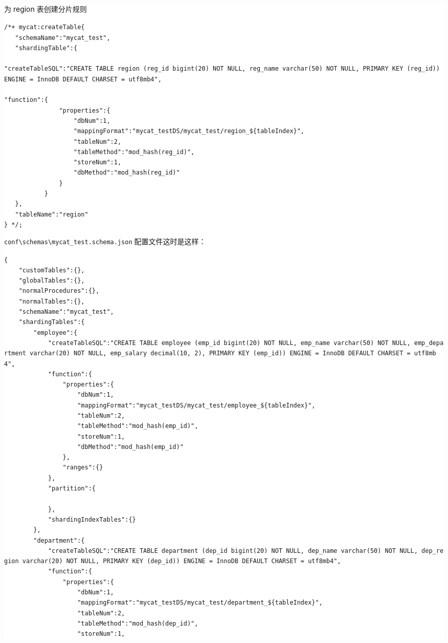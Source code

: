为 region 表创建分片规则
```
/*+ mycat:createTable{
   "schemaName":"mycat_test",
   "shardingTable":{

"createTableSQL":"CREATE TABLE region (reg_id bigint(20) NOT NULL, reg_name varchar(50) NOT NULL, PRIMARY KEY (reg_id)) ENGINE = InnoDB DEFAULT CHARSET = utf8mb4",

"function":{
               "properties":{
                   "dbNum":1,
                   "mappingFormat":"mycat_testDS/mycat_test/region_${tableIndex}",
                   "tableNum":2,
                   "tableMethod":"mod_hash(reg_id)",
                   "storeNum":1,
                   "dbMethod":"mod_hash(reg_id)"
               }
           }
   },
   "tableName":"region"
} */;
```

`conf\schemas\mycat_test.schema.json` 配置文件这时是这样：

```
{
	"customTables":{},
	"globalTables":{},
	"normalProcedures":{},
	"normalTables":{},
	"schemaName":"mycat_test",
	"shardingTables":{
		"employee":{
			"createTableSQL":"CREATE TABLE employee (emp_id bigint(20) NOT NULL, emp_name varchar(50) NOT NULL, emp_department varchar(20) NOT NULL, emp_salary decimal(10, 2), PRIMARY KEY (emp_id)) ENGINE = InnoDB DEFAULT CHARSET = utf8mb4",
			"function":{
				"properties":{
					"dbNum":1,
					"mappingFormat":"mycat_testDS/mycat_test/employee_${tableIndex}",
					"tableNum":2,
					"tableMethod":"mod_hash(emp_id)",
					"storeNum":1,
					"dbMethod":"mod_hash(emp_id)"
				},
				"ranges":{}
			},
			"partition":{
				
			},
			"shardingIndexTables":{}
		},
		"department":{
			"createTableSQL":"CREATE TABLE department (dep_id bigint(20) NOT NULL, dep_name varchar(50) NOT NULL, dep_region varchar(20) NOT NULL, PRIMARY KEY (dep_id)) ENGINE = InnoDB DEFAULT CHARSET = utf8mb4",
			"function":{
				"properties":{
					"dbNum":1,
					"mappingFormat":"mycat_testDS/mycat_test/department_${tableIndex}",
					"tableNum":2,
					"tableMethod":"mod_hash(dep_id)",
					"storeNum":1,
```